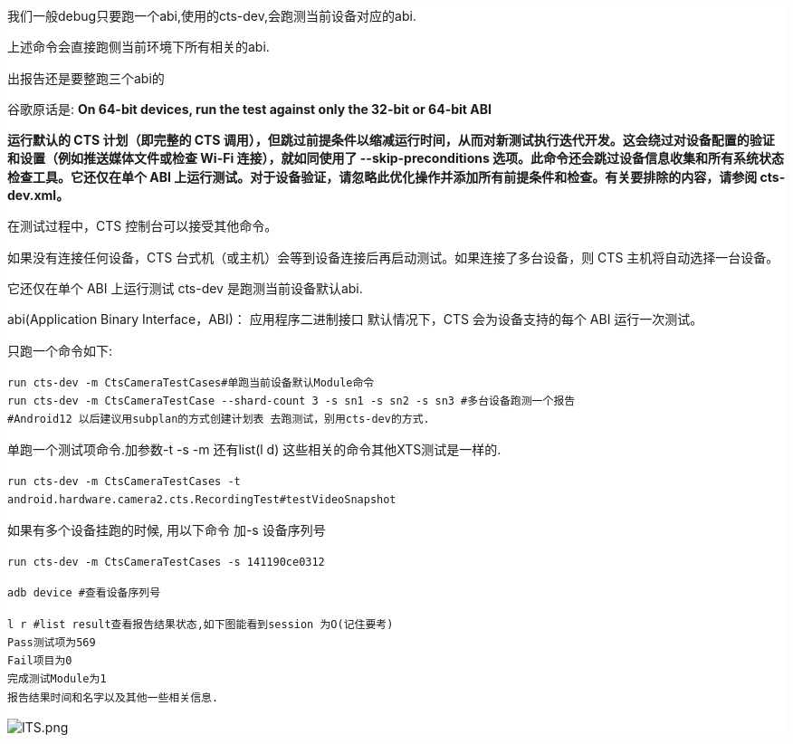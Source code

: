 我们一般debug只要跑一个abi,使用的cts-dev,会跑测当前设备对应的abi.

上述命令会直接跑侧当前环境下所有相关的abi.

出报告还是要整跑三个abi的


谷歌原话是:
**On 64-bit devices, run the test against only the 32-bit or 64-bit ABI**

**运行默认的 CTS 计划（即完整的 CTS 调用），但跳过前提条件以缩减运行时间，从而对新测试执行迭代开发。这会绕过对设备配置的验证和设置（例如推送媒体文件或检查 Wi-Fi 连接），就如同使用了 --skip-preconditions 选项。此命令还会跳过设备信息收集和所有系统状态检查工具。它还仅在单个 ABI 上运行测试。对于设备验证，请忽略此优化操作并添加所有前提条件和检查。有关要排除的内容，请参阅 cts-dev.xml。**



在测试过程中，CTS 控制台可以接受其他命令。

如果没有连接任何设备，CTS 台式机（或主机）会等到设备连接后再启动测试。如果连接了多台设备，则 CTS 主机将自动选择一台设备。




它还仅在单个 ABI 上运行测试
cts-dev 是跑测当前设备默认abi.

abi(Application Binary Interface，ABI)：
应用程序二进制接口
默认情况下，CTS 会为设备支持的每个 ABI 运行一次测试。


只跑一个命令如下:
```shell
run cts-dev -m CtsCameraTestCases#单跑当前设备默认Module命令
run cts-dev -m CtsCameraTestCase --shard-count 3 -s sn1 -s sn2 -s sn3 #多台设备跑测一个报告
#Android12 以后建议用subplan的方式创建计划表 去跑测试，别用cts-dev的方式.
```

单跑一个测试项命令.加参数-t -s -m 还有list(l d) 这些相关的命令其他XTS测试是一样的.

```shell
run cts-dev -m CtsCameraTestCases -t
android.hardware.camera2.cts.RecordingTest#testVideoSnapshot
```

如果有多个设备挂跑的时候, 用以下命令 加-s 设备序列号

```shell
run cts-dev -m CtsCameraTestCases -s 141190ce0312
```

```shell
adb device #查看设备序列号
```
```shell
l r #list result查看报告结果状态,如下图能看到session 为O(记住要考)
Pass测试项为569
Fail项目为0 
完成测试Module为1
报告结果时间和名字以及其他一些相关信息.
```
![ITS.png](https://i.loli.net/2021/07/15/ZifKRjmh5V7pa6r.png)

